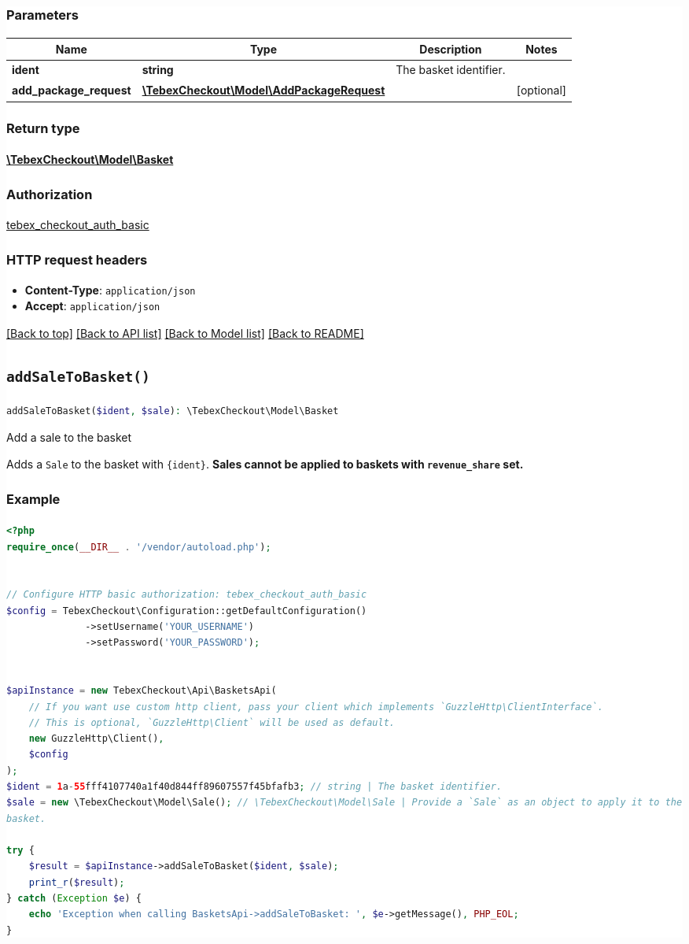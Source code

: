 ### Parameters

| Name | Type | Description  | Notes |
| ------------- | ------------- | ------------- | ------------- |
| **ident** | **string**| The basket identifier. | |
| **add_package_request** | [**\TebexCheckout\Model\AddPackageRequest**](../Model/AddPackageRequest.md)|  | [optional] |

### Return type

[**\TebexCheckout\Model\Basket**](../Model/Basket.md)

### Authorization

[tebex_checkout_auth_basic](../../README.md#tebex_checkout_auth_basic)

### HTTP request headers

- **Content-Type**: `application/json`
- **Accept**: `application/json`

[[Back to top]](#) [[Back to API list]](../../README.md#endpoints)
[[Back to Model list]](../../README.md#models)
[[Back to README]](../../README.md)

## `addSaleToBasket()`

```php
addSaleToBasket($ident, $sale): \TebexCheckout\Model\Basket
```

Add a sale to the basket

Adds a `Sale` to the basket with `{ident}`. **Sales cannot be applied to baskets with `revenue_share` set.**

### Example

```php
<?php
require_once(__DIR__ . '/vendor/autoload.php');


// Configure HTTP basic authorization: tebex_checkout_auth_basic
$config = TebexCheckout\Configuration::getDefaultConfiguration()
              ->setUsername('YOUR_USERNAME')
              ->setPassword('YOUR_PASSWORD');


$apiInstance = new TebexCheckout\Api\BasketsApi(
    // If you want use custom http client, pass your client which implements `GuzzleHttp\ClientInterface`.
    // This is optional, `GuzzleHttp\Client` will be used as default.
    new GuzzleHttp\Client(),
    $config
);
$ident = 1a-55fff4107740a1f40d844ff89607557f45bfafb3; // string | The basket identifier.
$sale = new \TebexCheckout\Model\Sale(); // \TebexCheckout\Model\Sale | Provide a `Sale` as an object to apply it to the basket.

try {
    $result = $apiInstance->addSaleToBasket($ident, $sale);
    print_r($result);
} catch (Exception $e) {
    echo 'Exception when calling BasketsApi->addSaleToBasket: ', $e->getMessage(), PHP_EOL;
}
```